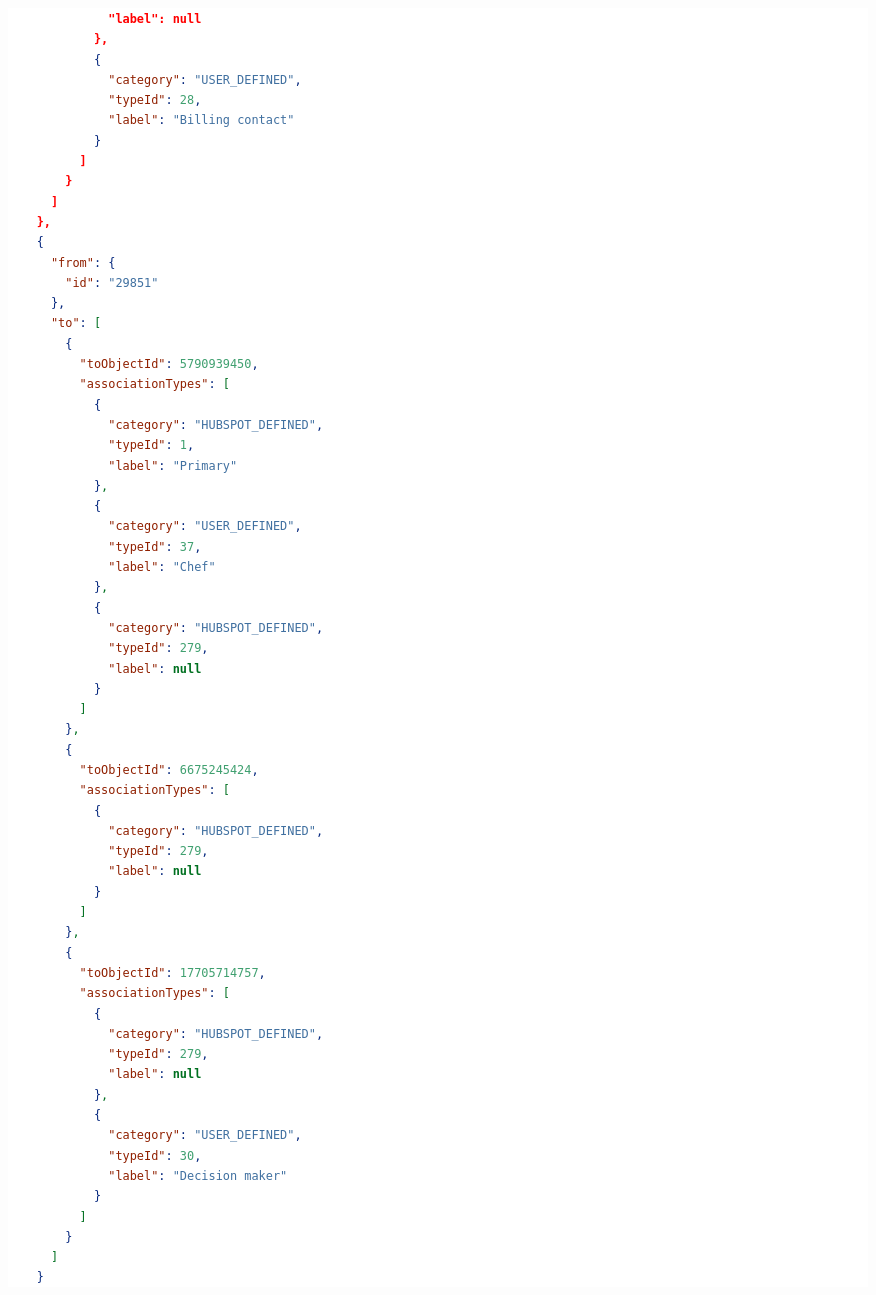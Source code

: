 ```json
              "label": null
            },
            {
              "category": "USER_DEFINED",
              "typeId": 28,
              "label": "Billing contact"
            }
          ]
        }
      ]
    },
    {
      "from": {
        "id": "29851"
      },
      "to": [
        {
          "toObjectId": 5790939450,
          "associationTypes": [
            {
              "category": "HUBSPOT_DEFINED",
              "typeId": 1,
              "label": "Primary"
            },
            {
              "category": "USER_DEFINED",
              "typeId": 37,
              "label": "Chef"
            },
            {
              "category": "HUBSPOT_DEFINED",
              "typeId": 279,
              "label": null
            }
          ]
        },
        {
          "toObjectId": 6675245424,
          "associationTypes": [
            {
              "category": "HUBSPOT_DEFINED",
              "typeId": 279,
              "label": null
            }
          ]
        },
        {
          "toObjectId": 17705714757,
          "associationTypes": [
            {
              "category": "HUBSPOT_DEFINED",
              "typeId": 279,
              "label": null
            },
            {
              "category": "USER_DEFINED",
              "typeId": 30,
              "label": "Decision maker"
            }
          ]
        }
      ]
    }
```
